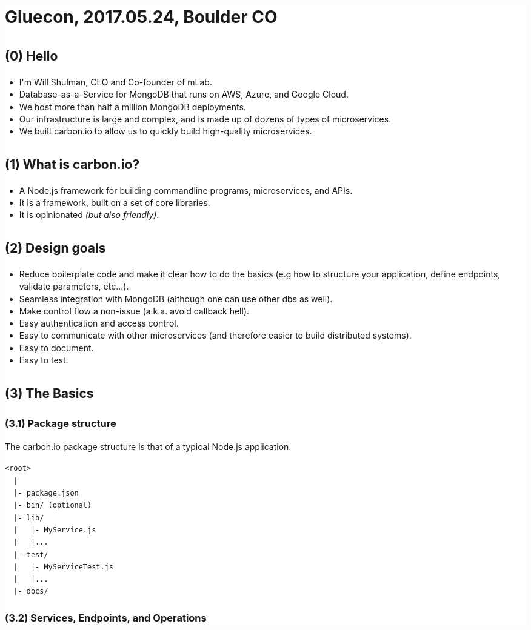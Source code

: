 # Gluecon, 2017.05.24, Boulder CO

## (0) Hello

* I'm Will Shulman, CEO and Co-founder of mLab.
* Database-as-a-Service for MongoDB that runs on AWS, Azure, and Google Cloud.
* We host more than half a million MongoDB deployments.
* Our infrastructure is large and complex, and is made up of dozens of types of microservices.
* We built carbon.io to allow us to quickly build high-quality microservices.

## (1) What is carbon.io?

* A Node.js framework for building commandline programs, microservices, and APIs.
* It is a framework, built on a set of core libraries.
* It is opinionated *(but also friendly)*.

## (2) Design goals

* Reduce boilerplate code and make it clear how to do the basics (e.g how to structure your application, define endpoints, validate parameters, etc...).
* Seamless integration with MongoDB (although one can use other dbs as well).
* Make control flow a non-issue (a.k.a. avoid callback hell).
* Easy authentication and access control.
* Easy to communicate with other microservices (and therefore easier to build distributed systems).
* Easy to document.
* Easy to test.

## (3) The Basics

### (3.1) Package structure

The carbon.io package structure is that of a typical Node.js application.

``` 
<root>
  |
  |- package.json
  |- bin/ (optional)
  |- lib/
  |   |- MyService.js
  |   |...
  |- test/
  |   |- MyServiceTest.js
  |   |...
  |- docs/
```

### (3.2) Services, Endpoints, and Operations
